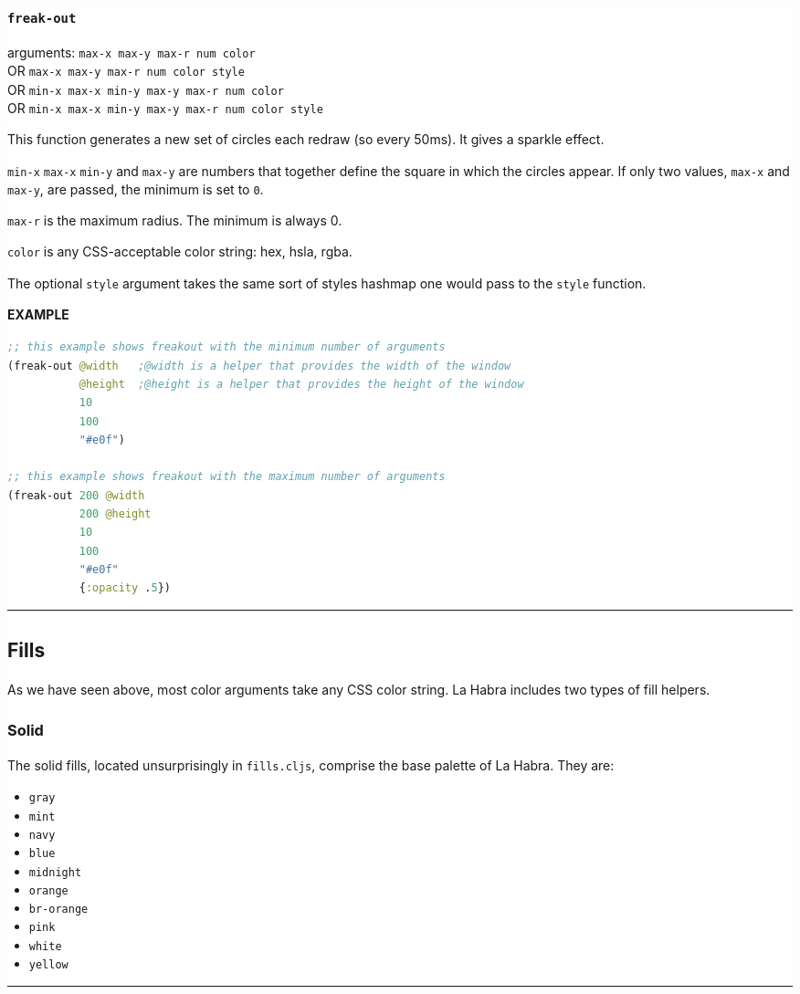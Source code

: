 
### `freak-out`
arguments: `max-x max-y max-r num color`  
OR `max-x max-y max-r num color style`  
OR `min-x max-x min-y max-y max-r num color`  
OR `min-x max-x min-y max-y max-r num color style`

This function generates a new set of circles each redraw (so every 50ms). It gives a sparkle effect.

`min-x` `max-x` `min-y` and `max-y` are numbers that together define the square in which the circles appear. If only two values, `max-x` and `max-y`, are passed, the minimum is set to `0`. 

`max-r` is the maximum radius. The minimum is always 0.

`color` is any CSS-acceptable color string: hex, hsla, rgba.

The optional `style` argument takes the same sort of styles hashmap one would pass to the `style` function.


**EXAMPLE**
```cljs
;; this example shows freakout with the minimum number of arguments
(freak-out @width   ;@width is a helper that provides the width of the window
           @height  ;@height is a helper that provides the height of the window
           10  
           100
           "#e0f")
           
;; this example shows freakout with the maximum number of arguments           
(freak-out 200 @width
           200 @height
           10  
           100
           "#e0f"
           {:opacity .5})
```

---

## Fills

As we have seen above, most color arguments take any CSS color string. La Habra includes two types of fill helpers.

### Solid

The solid fills, located unsurprisingly in `fills.cljs`, comprise the base palette of La Habra. They are:

- `gray`
- `mint`
- `navy`
- `blue`
- `midnight`
- `orange`
- `br-orange`
- `pink`
- `white`
- `yellow`

---